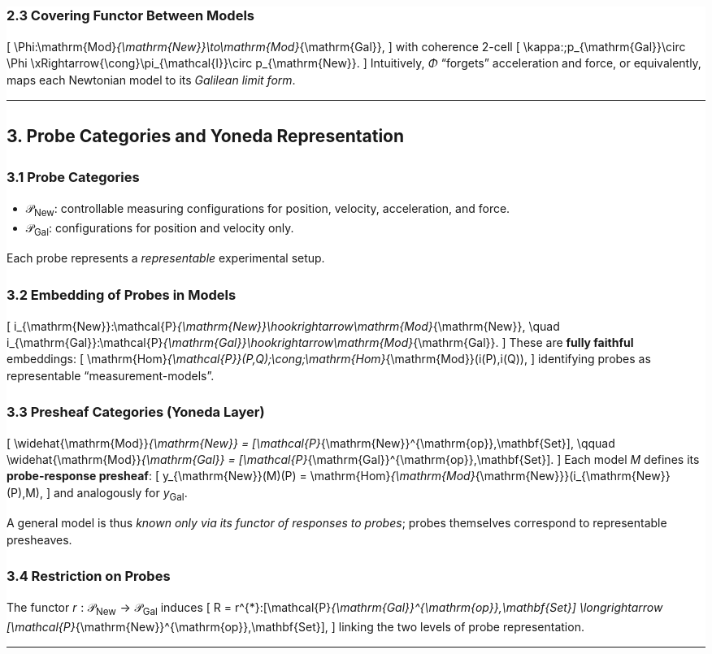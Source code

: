 ### 2.3 Covering Functor Between Models
\[
\Phi:\mathrm{Mod}_{\mathrm{New}}\to\mathrm{Mod}_{\mathrm{Gal}},
\]
with coherence 2-cell
\[
\kappa:\;p_{\mathrm{Gal}}\circ \Phi \xRightarrow{\cong}\pi_{\mathcal{I}}\circ p_{\mathrm{New}}.
\]
Intuitively, $\Phi$ “forgets” acceleration and force, or equivalently, maps each Newtonian model to its *Galilean limit form*.

---

## 3. Probe Categories and Yoneda Representation

### 3.1 Probe Categories
- $\mathcal{P}_{\mathrm{New}}$: controllable measuring configurations for position, velocity, acceleration, and force.
- $\mathcal{P}_{\mathrm{Gal}}$: configurations for position and velocity only.

Each probe represents a *representable* experimental setup.

### 3.2 Embedding of Probes in Models
\[
i_{\mathrm{New}}:\mathcal{P}_{\mathrm{New}}\hookrightarrow\mathrm{Mod}_{\mathrm{New}},
\quad
i_{\mathrm{Gal}}:\mathcal{P}_{\mathrm{Gal}}\hookrightarrow\mathrm{Mod}_{\mathrm{Gal}}.
\]
These are **fully faithful** embeddings:
\[
\mathrm{Hom}_{\mathcal{P}}(P,Q)\;\cong\;\mathrm{Hom}_{\mathrm{Mod}}(i(P),i(Q)),
\]
identifying probes as representable “measurement-models”.

### 3.3 Presheaf Categories (Yoneda Layer)
\[
\widehat{\mathrm{Mod}}_{\mathrm{New}} = [\mathcal{P}_{\mathrm{New}}^{\mathrm{op}},\mathbf{Set}],
\qquad
\widehat{\mathrm{Mod}}_{\mathrm{Gal}} = [\mathcal{P}_{\mathrm{Gal}}^{\mathrm{op}},\mathbf{Set}].
\]
Each model $M$ defines its **probe-response presheaf**:
\[
y_{\mathrm{New}}(M)(P) = \mathrm{Hom}_{\mathrm{Mod}_{\mathrm{New}}}(i_{\mathrm{New}}(P),M),
\]
and analogously for $y_{\mathrm{Gal}}$.

A general model is thus *known only via its functor of responses to probes*; probes themselves correspond to representable presheaves.

### 3.4 Restriction on Probes
The functor $r:\mathcal{P}_{\mathrm{New}}\to\mathcal{P}_{\mathrm{Gal}}$ induces
\[
R = r^{*}:[\mathcal{P}_{\mathrm{Gal}}^{\mathrm{op}},\mathbf{Set}]
   \longrightarrow [\mathcal{P}_{\mathrm{New}}^{\mathrm{op}},\mathbf{Set}],
\]
linking the two levels of probe representation.

---